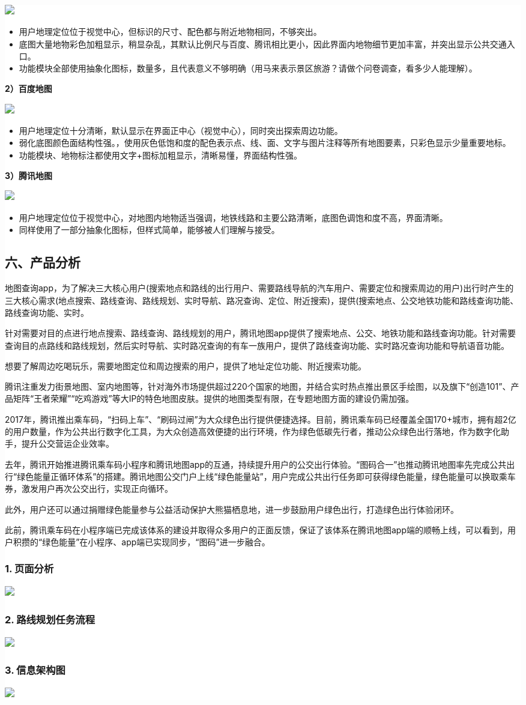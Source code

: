 ![](https://image.woshipm.com/2024/08/17/c5fc72f0-5c8c-11ef-8525-00163e0b5ff3.png)

*   用户地理定位位于视觉中心，但标识的尺寸、配色都与附近地物相同，不够突出。
*   底图大量地物彩色加粗显示，稍显杂乱，其默认比例尺与百度、腾讯相比更小，因此界面内地物细节更加丰富，并突出显示公共交通入口。
*   功能模块全部使用抽象化图标，数量多，且代表意义不够明确（用马来表示景区旅游？请做个问卷调查，看多少人能理解）。

**2）百度地图**

![](https://image.woshipm.com/2024/08/17/c558c75e-5c8c-11ef-b6b8-00163e0b5ff3.png)

*   用户地理定位十分清晰，默认显示在界面正中心（视觉中心），同时突出探索周边功能。
*   弱化底图颜色面结构性强。，使用灰色低饱和度的配色表示点、线、面、文字与图片注释等所有地图要素，只彩色显示少量重要地标。
*   功能模块、地物标注都使用文字+图标加粗显示，清晰易懂，界面结构性强。

**3）腾讯地图**

![](https://image.woshipm.com/2024/08/17/c7088044-5c8c-11ef-b6b8-00163e0b5ff3.png)

*   用户地理定位位于视觉中心，对地图内地物适当强调，地铁线路和主要公路清晰，底图色调饱和度不高，界面清晰。
*   同样使用了一部分抽象化图标，但样式简单，能够被人们理解与接受。

## 六、产品分析

地图查询app，为了解决三大核心用户(搜索地点和路线的出行用户、需要路线导航的汽车用户、需要定位和搜索周边的用户)出行时产生的三大核心需求(地点搜索、路线查询、路线规划、实时导航、路况查询、定位、附近搜索)，提供(搜索地点、公交地铁功能和路线查询功能、路线查询功能、实时。

针对需要对目的点进行地点搜索、路线查询、路线规划的用户，腾讯地图app提供了搜索地点、公交、地铁功能和路线查询功能。针对需要查询目的点路线和路线规划，然后实时导航、实时路况查询的有车一族用户，提供了路线查询功能、实时路况查询功能和导航语音功能。

想要了解周边吃喝玩乐，需要地图定位和周边搜索的用户，提供了地址定位功能、附近搜索功能。

腾讯注重发力街景地图、室内地图等，针对海外市场提供超过220个国家的地图，并结合实时热点推出景区手绘图，以及旗下“创造101”、产品矩阵“王者荣耀”“吃鸡游戏”等大IP的特色地图皮肤。提供的地图类型有限，在专题地图方面的建设仍需加强。

2017年，腾讯推出乘车码，“扫码上车”、“刷码过闸”为大众绿色出行提供便捷选择。目前，腾讯乘车码已经覆盖全国170+城市，拥有超2亿的用户数量，作为公共出行数字化工具，为大众创造高效便捷的出行环境，作为绿色低碳先行者，推动公众绿色出行落地，作为数字化助手，提升公交营运企业效率。

去年，腾讯开始推进腾讯乘车码小程序和腾讯地图app的互通，持续提升用户的公交出行体验。“图码合一”也推动腾讯地图率先完成公共出行“绿色能量正循环体系”的搭建。腾讯地图公交门户上线“绿色能量站”，用户完成公共出行任务即可获得绿色能量，绿色能量可以换取乘车券，激发用户再次公交出行，实现正向循环。

此外，用户还可以通过捐赠绿色能量参与公益活动保护大熊猫栖息地，进一步鼓励用户绿色出行，打造绿色出行体验闭环。

此前，腾讯乘车码在小程序端已完成该体系的建设并取得众多用户的正面反馈，保证了该体系在腾讯地图app端的顺畅上线，可以看到，用户积攒的“绿色能量”在小程序、app端已实现同步，“图码”进一步融合。

### 1\. 页面分析

![](https://image.woshipm.com/2024/08/17/4d4d90d6-5c8d-11ef-8525-00163e0b5ff3.png)

### 2\. 路线规划任务流程

![](https://image.woshipm.com/2024/08/17/62095596-5c8d-11ef-bc67-00163e0b5ff3.png)

### 3\. 信息架构图

![](https://image.woshipm.com/2024/08/17/789a3a6e-5c8d-11ef-a08b-00163e0b5ff3.png)
